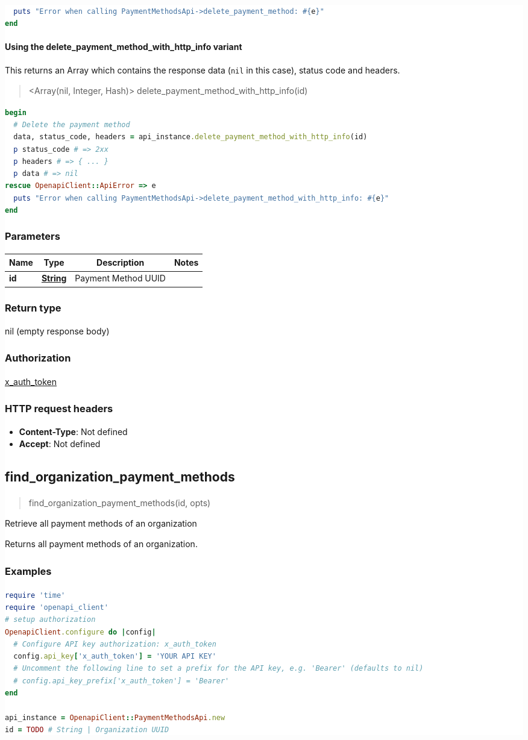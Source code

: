 ```ruby
  puts "Error when calling PaymentMethodsApi->delete_payment_method: #{e}"
end
```

#### Using the delete_payment_method_with_http_info variant

This returns an Array which contains the response data (`nil` in this case), status code and headers.

> <Array(nil, Integer, Hash)> delete_payment_method_with_http_info(id)

```ruby
begin
  # Delete the payment method
  data, status_code, headers = api_instance.delete_payment_method_with_http_info(id)
  p status_code # => 2xx
  p headers # => { ... }
  p data # => nil
rescue OpenapiClient::ApiError => e
  puts "Error when calling PaymentMethodsApi->delete_payment_method_with_http_info: #{e}"
end
```

### Parameters

| Name | Type | Description | Notes |
| ---- | ---- | ----------- | ----- |
| **id** | [**String**](.md) | Payment Method UUID |  |

### Return type

nil (empty response body)

### Authorization

[x_auth_token](../README.md#x_auth_token)

### HTTP request headers

- **Content-Type**: Not defined
- **Accept**: Not defined


## find_organization_payment_methods

> <PaymentMethodList> find_organization_payment_methods(id, opts)

Retrieve all payment methods of an organization

Returns all payment methods of an organization.

### Examples

```ruby
require 'time'
require 'openapi_client'
# setup authorization
OpenapiClient.configure do |config|
  # Configure API key authorization: x_auth_token
  config.api_key['x_auth_token'] = 'YOUR API KEY'
  # Uncomment the following line to set a prefix for the API key, e.g. 'Bearer' (defaults to nil)
  # config.api_key_prefix['x_auth_token'] = 'Bearer'
end

api_instance = OpenapiClient::PaymentMethodsApi.new
id = TODO # String | Organization UUID
```